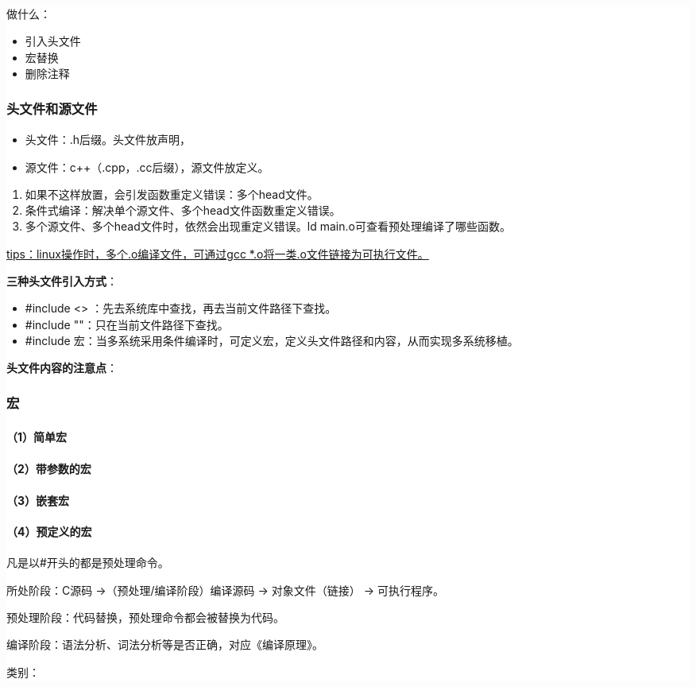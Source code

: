 做什么：

- 引入头文件
- 宏替换
- 删除注释



### 头文件和源文件

- 头文件：.h后缀。头文件放声明，

- 源文件：c++（.cpp，.cc后缀），源文件放定义。

1. 如果不这样放置，会引发函数重定义错误：多个head文件。
2. 条件式编译：解决单个源文件、多个head文件函数重定义错误。
3. 多个源文件、多个head文件时，依然会出现重定义错误。ld main.o可查看预处理编译了哪些函数。

<u>tips：linux操作时，多个.o编译文件，可通过gcc *.o将一类.o文件链接为可执行文件。</u>



**三种头文件引入方式**：

- #include <> ：先去系统库中查找，再去当前文件路径下查找。
- #include ""：只在当前文件路径下查找。
- #include 宏：当多系统采用条件编译时，可定义宏，定义头文件路径和内容，从而实现多系统移植。



**头文件内容的注意点**：







### 宏

#### （1）简单宏



#### （2）带参数的宏



#### （3）嵌套宏



#### （4）预定义的宏





凡是以#开头的都是预处理命令。

所处阶段：C源码 ->（预处理/编译阶段）编译源码 ->  对象文件（链接） -> 可执行程序。

预处理阶段：代码替换，预处理命令都会被替换为代码。

编译阶段：语法分析、词法分析等是否正确，对应《编译原理》。

类别：
